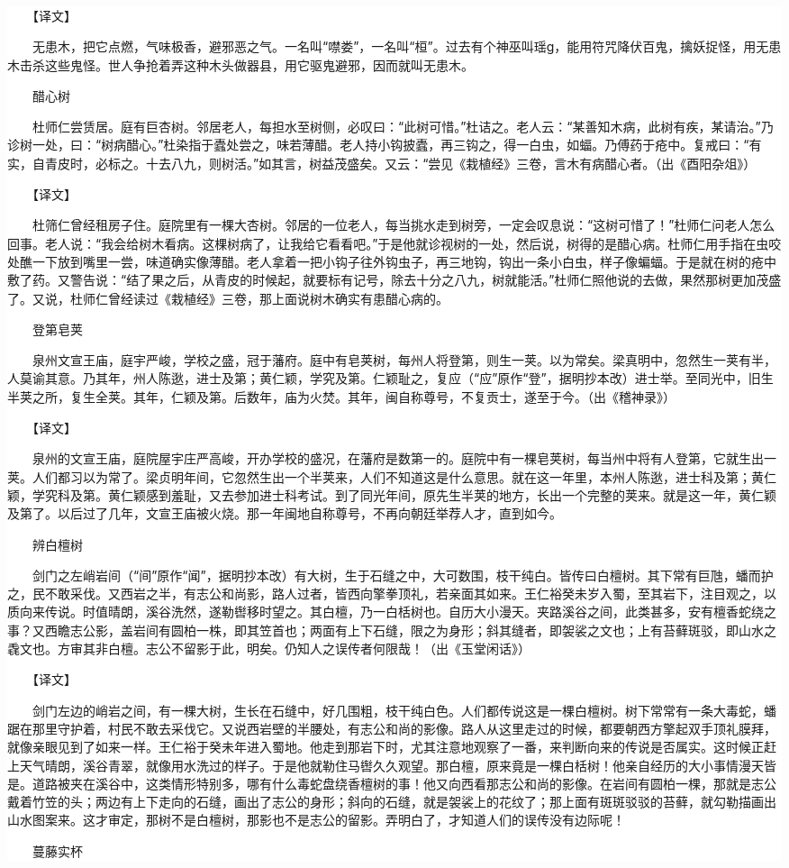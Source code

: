 
　　【译文】　　

 

　　无患木，把它点燃，气味极香，避邪恶之气。一名叫“噤娄”，一名叫“桓”。过去有个神巫叫瑶g，能用符咒降伏百鬼，擒妖捉怪，用无患木击杀这些鬼怪。世人争抢着弄这种木头做器县，用它驱鬼避邪，因而就叫无患木。

 

　　醋心树　　

 

　　杜师仁尝赁居。庭有巨杏树。邻居老人，每担水至树侧，必叹曰：“此树可惜。”杜诘之。老人云：“某善知木病，此树有疾，某请治。”乃诊树一处，曰：“树病醋心。”杜染指于蠹处尝之，味若薄醋。老人持小钩披蠹，再三钩之，得一白虫，如蝠。乃傅药于疮中。复戒曰：“有实，自青皮时，必标之。十去八九，则树活。”如其言，树益茂盛矣。又云：“尝见《栽植经》三卷，言木有病醋心者。（出《酉阳杂俎》）

 

　　【译文】　　

 

　　杜筛仁曾经租房子住。庭院里有一棵大杏树。邻居的一位老人，每当挑水走到树旁，一定会叹息说：“这树可惜了！”杜师仁问老人怎么回事。老人说：“我会给树木看病。这棵树病了，让我给它看看吧。”于是他就诊视树的一处，然后说，树得的是醋心病。杜师仁用手指在虫咬处醮一下放到嘴里一尝，味道确实像薄醋。老人拿着一把小钩子往外钩虫子，再三地钩，钩出一条小白虫，样子像蝙蝠。于是就在树的疮中敷了药。又警告说：“结了果之后，从青皮的时候起，就要标有记号，除去十分之八九，树就能活。”杜师仁照他说的去做，果然那树更加茂盛了。又说，杜师仁曾经读过《栽植经》三卷，那上面说树木确实有患醋心病的。

 

　　登第皂荚　　

 

　　泉州文宣王庙，庭宇严峻，学校之盛，冠于藩府。庭中有皂荚树，每州人将登第，则生一荚。以为常矣。梁真明中，忽然生一荚有半，人莫谕其意。乃其年，州人陈逖，进士及第；黄仁颖，学究及第。仁颖耻之，复应（“应”原作“登”，据明抄本改）进士举。至同光中，旧生半荚之所，复生全荚。其年，仁颖及第。后数年，庙为火焚。其年，闽自称尊号，不复贡士，遂至于今。（出《稽神录》）

 

　　【译文】　　

 

　　泉州的文宣王庙，庭院屋宇庄严高峻，开办学校的盛况，在藩府是数第一的。庭院中有一棵皂荚树，每当州中将有人登第，它就生出一荚。人们都习以为常了。梁贞明年间，它忽然生出一个半荚来，人们不知道这是什么意思。就在这一年里，本州人陈逖，进士科及第；黄仁颖，学究科及第。黄仁颖感到羞耻，又去参加进士科考试。到了同光年间，原先生半荚的地方，长出一个完整的荚来。就是这一年，黄仁颖及第了。以后过了几年，文宣王庙被火烧。那一年闽地自称尊号，不再向朝廷举荐人才，直到如今。

 

　　辨白檀树　　

 

　　剑门之左峭岩间（“间”原作“闻”，据明抄本改）有大树，生于石缝之中，大可数围，枝干纯白。皆传曰白檀树。其下常有巨虺，蟠而护之，民不敢采伐。又西岩之半，有志公和尚影，路人过者，皆西向擎拳顶礼，若亲面其如来。王仁裕癸未岁入蜀，至其岩下，注目观之，以质向来传说。时值晴朗，溪谷洗然，遂勒辔移时望之。其白檀，乃一白栝树也。自历大小漫天。夹路溪谷之间，此类甚多，安有檀香蛇绕之事？又西瞻志公影，盖岩间有圆柏一株，即其笠首也；两面有上下石缝，限之为身形；斜其缝者，即袈裟之文也；上有苔藓斑驳，即山水之毳文也。方审其非白檀。志公不留影于此，明矣。仍知人之误传者何限哉！（出《玉堂闲话》）

 

　　【译文】　　

 

　　剑门左边的峭岩之间，有一棵大树，生长在石缝中，好几围粗，枝干纯白色。人们都传说这是一棵白檀树。树下常常有一条大毒蛇，蟠踞在那里守护着，村民不敢去采伐它。又说西岩壁的半腰处，有志公和尚的影像。路人从这里走过的时候，都要朝西方擎起双手顶礼膜拜，就像亲眼见到了如来一样。王仁裕于癸未年进入蜀地。他走到那岩下时，尤其注意地观察了一番，来判断向来的传说是否属实。这时候正赶上天气晴朗，溪谷青翠，就像用水洗过的样子。于是他就勒住马辔久久观望。那白檀，原来竟是一棵白栝树！他亲自经历的大小事情漫天皆是。道路被夹在溪谷中，这类情形特别多，哪有什么毒蛇盘绕香檀树的事！他又向西看那志公和尚的影像。在岩间有圆柏一棵，那就是志公戴着竹笠的头；两边有上下走向的石缝，画出了志公的身形；斜向的石缝，就是袈裟上的花纹了；那上面有斑斑驳驳的苔藓，就勾勒描画出山水图案来。这才审定，那树不是白檀树，那影也不是志公的留影。弄明白了，才知道人们的误传没有边际呢！

 

　　蔓藤实杯　　
